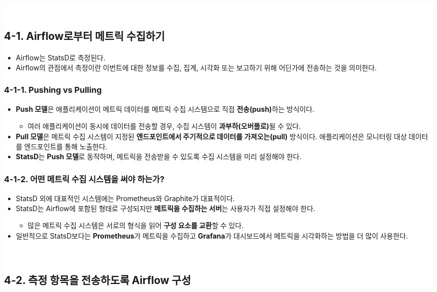 <br>

<h2>4-1. Airflow로부터 메트릭 수집하기</h2>
<ul>
  <li>
    Airflow는 StatsD로 측정된다.
  </li>
  <li>
    Airflow의 관점에서 측정이란 이번트에 대한 정보를 수집, 집계, 시각화 또는 보고하기 위해 어딘가에 전송하는 것을 의미한다.
  </li>
</ul>

<h3>4-1-1. Pushing vs Pulling</h3>
<ul>
  <li>
    <strong>Push 모델</strong>은 애플리케이션이 메트릭 데이터를 메트릭 수집 시스템으로 직접 <strong>전송(push)</strong>하는 방식이다.
  </li>
    <ul>
      <li>
        여러 애플리케이션이 동시에 데이터를 전송할 경우, 수집 시스템이 <strong>과부하(오버플로)</strong>될 수 있다.
      </li>
    </ul>
  <li>
    <strong>Pull 모델</strong>은 메트릭 수집 시스템이 지정된 <strong>엔드포인트에서 주기적으로 데이터를 가져오는(pull)</strong> 방식이다. 애플리케이션은 모니터링 대상 데이터를 엔드포인트를 통해 노출한다.
  </li>
  <li>
    <strong>StatsD</strong>는 <strong>Push 모델</strong>로 동작하며, 메트릭을 전송받을 수 있도록 수집 시스템을 미리 설정해야 한다.
  </li>
</ul>

<h3>4-1-2. 어떤 메트릭 수집 시스템을 써야 하는가?</h3>
<ul>
  <li>
    StatsD 외에 대표적인 시스템에는 Prometheus와 Graphite가 대표적이다.
  </li>
  <li>
    StatsD는 Airflow에 포함된 형태로 구성되지만 <strong>메트릭을 수집하는 서버</strong>는 사용자가 직접 설정해야 한다.
  </li>
    <ul>
      <li>
        많은 메트릭 수집 시스템은 서로의 형식을 읽어 <strong>구성 요소를 교환</strong>할 수 있다.
      </li>
    </ul>
  <li>
    일반적으로 StatsD보다는 <strong>Prometheus</strong>가 메트릭을 수집하고 <strong>Grafana</strong>가 대시보드에서 메트릭을 시각화하는 방법을 더 많이 사용한다.
  </li>
</ul>

<br>

<h2>4-2. 측정 항목을 전송하도록 Airflow 구성</h2>
